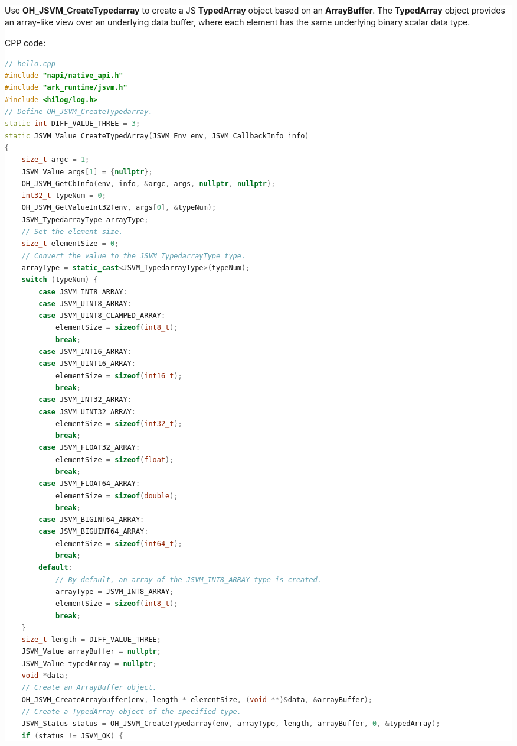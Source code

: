 Use **OH_JSVM_CreateTypedarray** to create a JS **TypedArray** object based on an **ArrayBuffer**. The **TypedArray** object provides an array-like view over an underlying data buffer, where each element has the same underlying binary scalar data type.

CPP code:

```cpp
// hello.cpp
#include "napi/native_api.h"
#include "ark_runtime/jsvm.h"
#include <hilog/log.h>
// Define OH_JSVM_CreateTypedarray.
static int DIFF_VALUE_THREE = 3;
static JSVM_Value CreateTypedArray(JSVM_Env env, JSVM_CallbackInfo info)
{
    size_t argc = 1;
    JSVM_Value args[1] = {nullptr};
    OH_JSVM_GetCbInfo(env, info, &argc, args, nullptr, nullptr);
    int32_t typeNum = 0;
    OH_JSVM_GetValueInt32(env, args[0], &typeNum);
    JSVM_TypedarrayType arrayType;
    // Set the element size.
    size_t elementSize = 0;
    // Convert the value to the JSVM_TypedarrayType type.
    arrayType = static_cast<JSVM_TypedarrayType>(typeNum);
    switch (typeNum) {
        case JSVM_INT8_ARRAY:
        case JSVM_UINT8_ARRAY:
        case JSVM_UINT8_CLAMPED_ARRAY:
            elementSize = sizeof(int8_t);
            break;
        case JSVM_INT16_ARRAY:
        case JSVM_UINT16_ARRAY:
            elementSize = sizeof(int16_t);
            break;
        case JSVM_INT32_ARRAY:
        case JSVM_UINT32_ARRAY:
            elementSize = sizeof(int32_t);
            break;
        case JSVM_FLOAT32_ARRAY:
            elementSize = sizeof(float);
            break;
        case JSVM_FLOAT64_ARRAY:
            elementSize = sizeof(double);
            break;
        case JSVM_BIGINT64_ARRAY:
        case JSVM_BIGUINT64_ARRAY:
            elementSize = sizeof(int64_t);
            break;
        default:
            // By default, an array of the JSVM_INT8_ARRAY type is created.
            arrayType = JSVM_INT8_ARRAY;
            elementSize = sizeof(int8_t);
            break;
    }
    size_t length = DIFF_VALUE_THREE;
    JSVM_Value arrayBuffer = nullptr;
    JSVM_Value typedArray = nullptr;
    void *data;
    // Create an ArrayBuffer object.
    OH_JSVM_CreateArraybuffer(env, length * elementSize, (void **)&data, &arrayBuffer);
    // Create a TypedArray object of the specified type.
    JSVM_Status status = OH_JSVM_CreateTypedarray(env, arrayType, length, arrayBuffer, 0, &typedArray);
    if (status != JSVM_OK) {
```